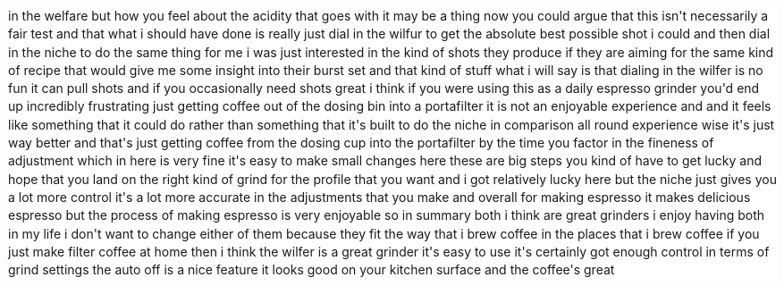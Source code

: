 in the welfare but how you feel about
the acidity that goes with it
may be a thing now you could argue that
this isn't necessarily a fair test
and that what i should have done is
really just dial in
the wilfur to get the absolute best
possible shot i could
and then dial in the niche to do the
same thing for me i was just interested
in the kind of
shots they produce if they are aiming
for the same kind of recipe that would
give me some insight into their burst
set and that kind of stuff
what i will say is that dialing in the
wilfer
is no fun it can pull shots and if you
occasionally need shots
great i think if you were using this as
a daily espresso grinder you'd end up
incredibly frustrating just getting
coffee out of the dosing bin into a
portafilter
it is not an enjoyable experience and
and it feels like something that it
could do
rather than something that it's built to
do the niche in comparison
all round experience wise it's just way
better and that's just getting coffee
from the dosing cup into the portafilter
by the time you factor in the fineness
of adjustment which in here
is very fine it's easy to make small
changes
here these are big steps you kind of
have to get lucky
and hope that you land on the right kind
of grind for
the profile that you want and i got
relatively lucky here but the niche
just gives you a lot more control it's a
lot more
accurate in the adjustments that you
make and overall
for making espresso it makes delicious
espresso
but the process of making espresso is
very enjoyable so in summary
both i think are great grinders i enjoy
having both in my life
i don't want to change either of them
because they fit the way that i
brew coffee in the places that i brew
coffee if you just make filter coffee at
home
then i think the wilfer is a great
grinder it's easy to use
it's certainly got enough control in
terms of grind settings the auto off is
a nice feature
it looks good on your kitchen surface
and the coffee's great